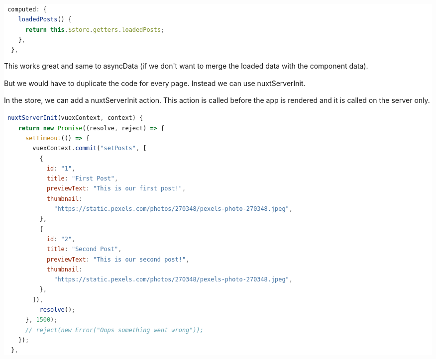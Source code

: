 ```js
 computed: {
    loadedPosts() {
      return this.$store.getters.loadedPosts;
    },
  },
```

This works great and same to asyncData (if we don't want to merge the loaded data with the component data).

But we would have to duplicate the code for every page. Instead we can use nuxtServerInit.

In the store, we can add a nuxtServerInit action. This action is called before the app is rendered and it is called on the server only.

```js
 nuxtServerInit(vuexContext, context) {
    return new Promise((resolve, reject) => {
      setTimeout(() => {
        vuexContext.commit("setPosts", [
          {
            id: "1",
            title: "First Post",
            previewText: "This is our first post!",
            thumbnail:
              "https://static.pexels.com/photos/270348/pexels-photo-270348.jpeg",
          },
          {
            id: "2",
            title: "Second Post",
            previewText: "This is our second post!",
            thumbnail:
              "https://static.pexels.com/photos/270348/pexels-photo-270348.jpeg",
          },
        ]),
          resolve();
      }, 1500);
      // reject(new Error("Oops something went wrong"));
    });
  },


```
